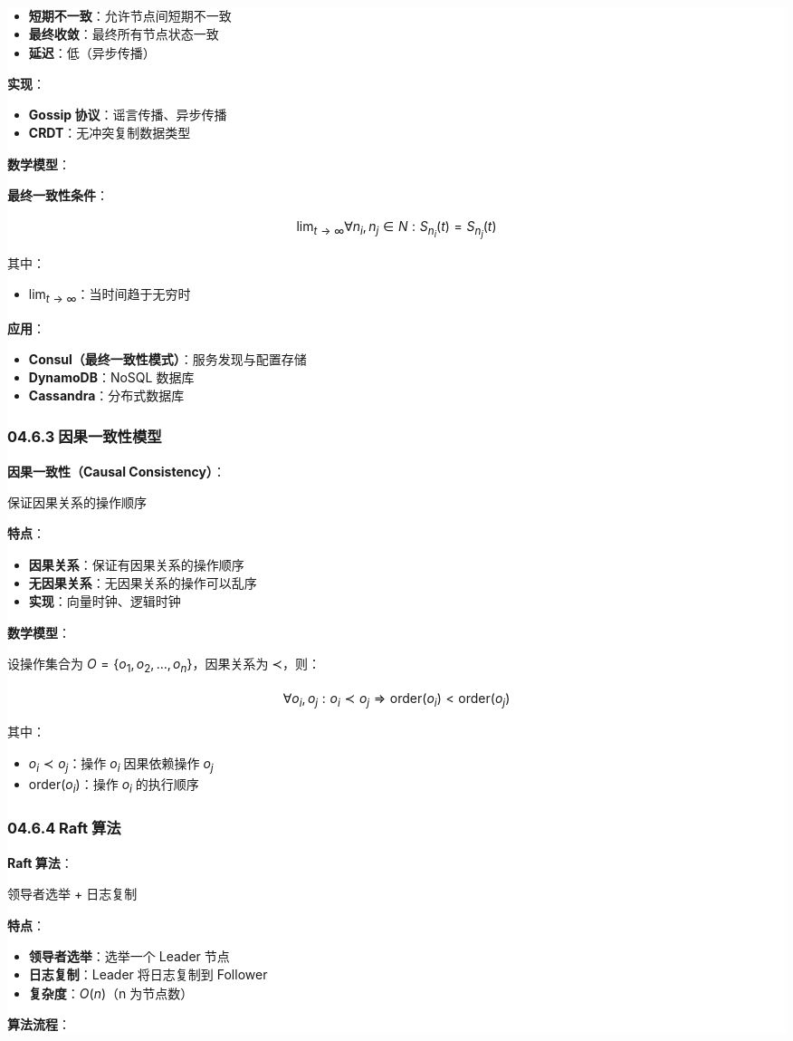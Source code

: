 - **短期不一致**：允许节点间短期不一致
- **最终收敛**：最终所有节点状态一致
- **延迟**：低（异步传播）

**实现**：

- **Gossip 协议**：谣言传播、异步传播
- **CRDT**：无冲突复制数据类型

**数学模型**：

**最终一致性条件**：

$$\lim_{t \to \infty} \forall n_i, n_j \in N: S_{n_i}(t) = S_{n_j}(t)$$

其中：

- $\lim_{t \to \infty}$：当时间趋于无穷时

**应用**：

- **Consul（最终一致性模式）**：服务发现与配置存储
- **DynamoDB**：NoSQL 数据库
- **Cassandra**：分布式数据库

### 04.6.3 因果一致性模型

**因果一致性（Causal Consistency）**：

保证因果关系的操作顺序

**特点**：

- **因果关系**：保证有因果关系的操作顺序
- **无因果关系**：无因果关系的操作可以乱序
- **实现**：向量时钟、逻辑时钟

**数学模型**：

设操作集合为 $O = \{o_1, o_2, \ldots, o_n\}$，因果关系为 $\prec$，则：

$$\forall o_i, o_j: o_i \prec o_j \Rightarrow \text{order}(o_i) < \text{order}(o_j)$$

其中：

- $o_i \prec o_j$：操作 $o_i$ 因果依赖操作 $o_j$
- $\text{order}(o_i)$：操作 $o_i$ 的执行顺序

### 04.6.4 Raft 算法

**Raft 算法**：

领导者选举 + 日志复制

**特点**：

- **领导者选举**：选举一个 Leader 节点
- **日志复制**：Leader 将日志复制到 Follower
- **复杂度**：$O(n)$（n 为节点数）

**算法流程**：
